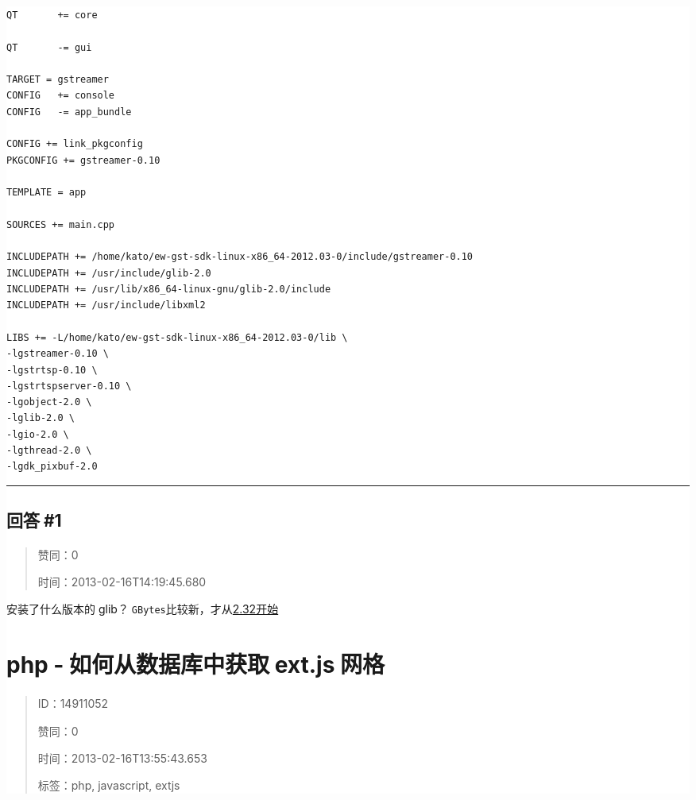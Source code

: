 ```
QT       += core

QT       -= gui

TARGET = gstreamer
CONFIG   += console
CONFIG   -= app_bundle

CONFIG += link_pkgconfig
PKGCONFIG += gstreamer-0.10

TEMPLATE = app

SOURCES += main.cpp

INCLUDEPATH += /home/kato/ew-gst-sdk-linux-x86_64-2012.03-0/include/gstreamer-0.10
INCLUDEPATH += /usr/include/glib-2.0
INCLUDEPATH += /usr/lib/x86_64-linux-gnu/glib-2.0/include
INCLUDEPATH += /usr/include/libxml2

LIBS += -L/home/kato/ew-gst-sdk-linux-x86_64-2012.03-0/lib \
-lgstreamer-0.10 \
-lgstrtsp-0.10 \
-lgstrtspserver-0.10 \
-lgobject-2.0 \
-lglib-2.0 \
-lgio-2.0 \
-lgthread-2.0 \
-lgdk_pixbuf-2.0 
```

* * *

## 回答 #1

> 赞同：0
> 
> 时间：2013-02-16T14:19:45.680

安装了什么版本的 glib？ `GBytes`比较新，才从[2.32开始](http://developer.gnome.org/glib/2.31/glib-Byte-Arrays.html#g-bytes-ref)

# php - 如何从数据库中获取 ext.js 网格

> ID：14911052
> 
> 赞同：0
> 
> 时间：2013-02-16T13:55:43.653
> 
> 标签：php, javascript, extjs
